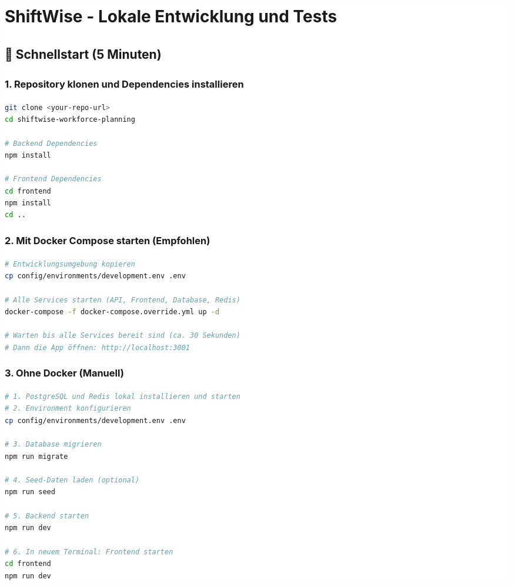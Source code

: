 # ShiftWise - Lokale Entwicklung und Tests

## 🚀 Schnellstart (5 Minuten)

### 1. Repository klonen und Dependencies installieren
```bash
git clone <your-repo-url>
cd shiftwise-workforce-planning

# Backend Dependencies
npm install

# Frontend Dependencies
cd frontend
npm install
cd ..
```

### 2. Mit Docker Compose starten (Empfohlen)
```bash
# Entwicklungsumgebung kopieren
cp config/environments/development.env .env

# Alle Services starten (API, Frontend, Database, Redis)
docker-compose -f docker-compose.override.yml up -d

# Warten bis alle Services bereit sind (ca. 30 Sekunden)
# Dann die App öffnen: http://localhost:3001
```

### 3. Ohne Docker (Manuell)
```bash
# 1. PostgreSQL und Redis lokal installieren und starten
# 2. Environment konfigurieren
cp config/environments/development.env .env

# 3. Database migrieren
npm run migrate

# 4. Seed-Daten laden (optional)
npm run seed

# 5. Backend starten
npm run dev

# 6. In neuem Terminal: Frontend starten
cd frontend
npm run dev
```
